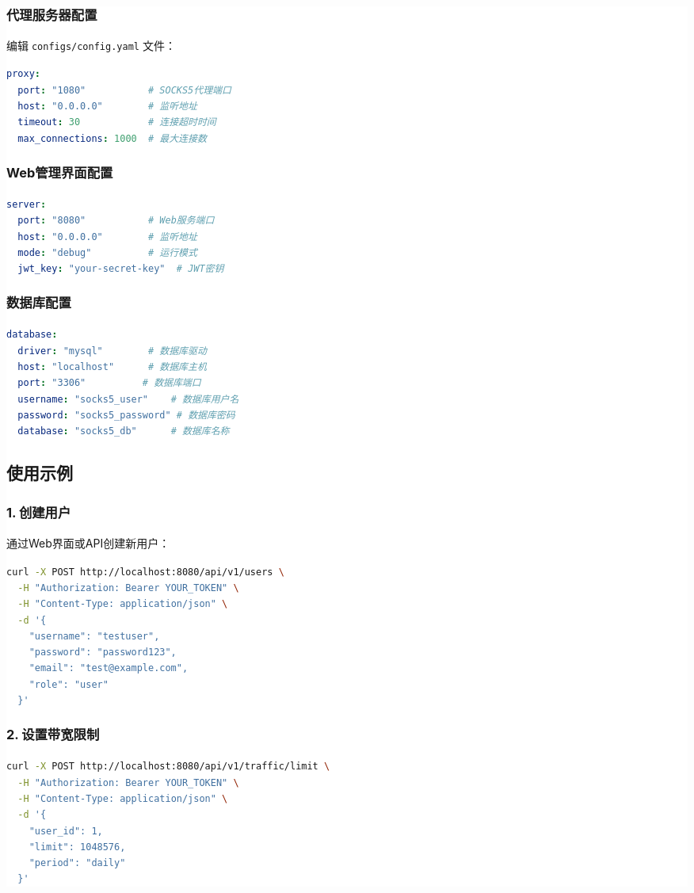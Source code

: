 ### 代理服务器配置
编辑 `configs/config.yaml` 文件：

```yaml
proxy:
  port: "1080"           # SOCKS5代理端口
  host: "0.0.0.0"        # 监听地址
  timeout: 30            # 连接超时时间
  max_connections: 1000  # 最大连接数
```

### Web管理界面配置
```yaml
server:
  port: "8080"           # Web服务端口
  host: "0.0.0.0"        # 监听地址
  mode: "debug"          # 运行模式
  jwt_key: "your-secret-key"  # JWT密钥
```

### 数据库配置
```yaml
database:
  driver: "mysql"        # 数据库驱动
  host: "localhost"      # 数据库主机
  port: "3306"          # 数据库端口
  username: "socks5_user"    # 数据库用户名
  password: "socks5_password" # 数据库密码
  database: "socks5_db"      # 数据库名称
```

## 使用示例

### 1. 创建用户
通过Web界面或API创建新用户：

```bash
curl -X POST http://localhost:8080/api/v1/users \
  -H "Authorization: Bearer YOUR_TOKEN" \
  -H "Content-Type: application/json" \
  -d '{
    "username": "testuser",
    "password": "password123",
    "email": "test@example.com",
    "role": "user"
  }'
```

### 2. 设置带宽限制
```bash
curl -X POST http://localhost:8080/api/v1/traffic/limit \
  -H "Authorization: Bearer YOUR_TOKEN" \
  -H "Content-Type: application/json" \
  -d '{
    "user_id": 1,
    "limit": 1048576,
    "period": "daily"
  }'
```
